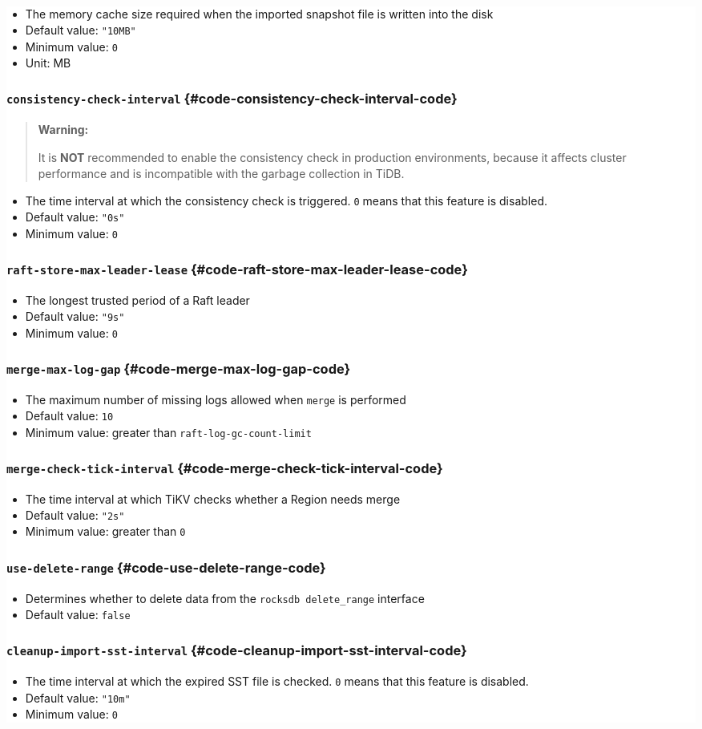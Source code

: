 -   The memory cache size required when the imported snapshot file is written into the disk
-   Default value: `"10MB"`
-   Minimum value: `0`
-   Unit: MB

### <code>consistency-check-interval</code> {#code-consistency-check-interval-code}

> **Warning:**
>
> It is **NOT** recommended to enable the consistency check in production environments, because it affects cluster performance and is incompatible with the garbage collection in TiDB.

-   The time interval at which the consistency check is triggered. `0` means that this feature is disabled.
-   Default value: `"0s"`
-   Minimum value: `0`

### <code>raft-store-max-leader-lease</code> {#code-raft-store-max-leader-lease-code}

-   The longest trusted period of a Raft leader
-   Default value: `"9s"`
-   Minimum value: `0`

### <code>merge-max-log-gap</code> {#code-merge-max-log-gap-code}

-   The maximum number of missing logs allowed when `merge` is performed
-   Default value: `10`
-   Minimum value: greater than `raft-log-gc-count-limit`

### <code>merge-check-tick-interval</code> {#code-merge-check-tick-interval-code}

-   The time interval at which TiKV checks whether a Region needs merge
-   Default value: `"2s"`
-   Minimum value: greater than `0`

### <code>use-delete-range</code> {#code-use-delete-range-code}

-   Determines whether to delete data from the `rocksdb delete_range` interface
-   Default value: `false`

### <code>cleanup-import-sst-interval</code> {#code-cleanup-import-sst-interval-code}

-   The time interval at which the expired SST file is checked. `0` means that this feature is disabled.
-   Default value: `"10m"`
-   Minimum value: `0`
